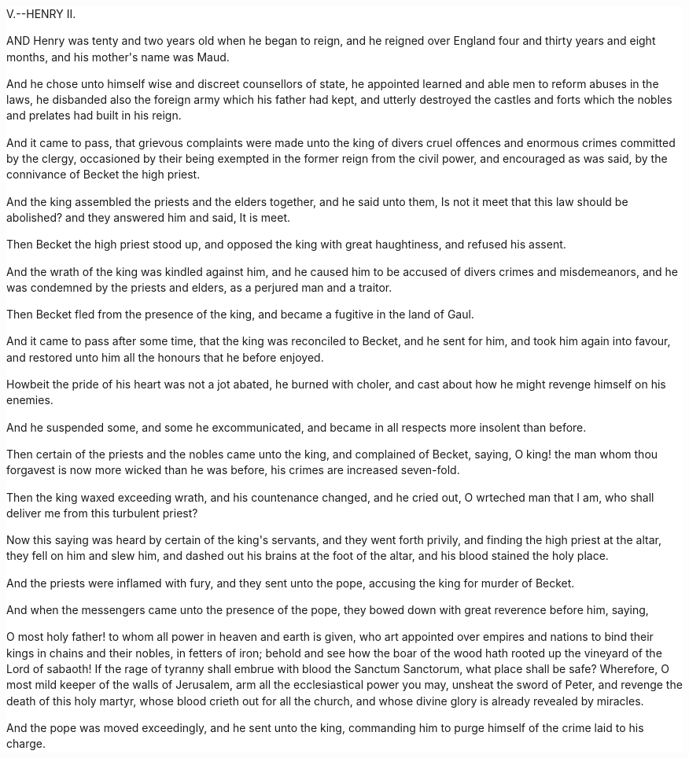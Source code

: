 V.--HENRY II.

AND Henry was tenty and two years old when he began to reign, and he reigned over England four and thirty years and eight months, and his mother's name was Maud.

And he chose unto himself wise and discreet counsellors of state, he appointed learned and able men to reform abuses in the laws, he disbanded also the foreign army which his father had kept, and utterly destroyed the castles and forts which the nobles and prelates had built in his reign.

And it came to pass, that grievous complaints were made unto the king of divers cruel offences and enormous crimes committed by the clergy, occasioned by their being exempted in the former reign from the civil power, and encouraged as was said, by the connivance of Becket the high priest.

And the king assembled the priests and the elders together, and he said unto them, Is not it meet that this law should be abolished? and they answered him and said, It is meet.

Then Becket the high priest stood up, and opposed the king with great haughtiness, and refused his assent.

And the wrath of the king was kindled against him, and he caused him to be accused of divers crimes and misdemeanors, and he was condemned by the priests and elders, as a perjured man and a traitor.

Then Becket fled from the presence of the king, and became a fugitive in the land of Gaul.

And it came to pass after some time, that the king was reconciled to Becket, and he sent for him, and took him again into favour, and restored unto him all the honours that he before enjoyed.

Howbeit the pride of his heart was not a jot abated, he burned with choler, and cast about how he might revenge himself on his enemies.

And he suspended some, and some he excommunicated, and became in all respects more insolent than before.

Then certain of the priests and the nobles came unto the king, and complained of Becket, saying, O king! the man whom thou forgavest is now more wicked than he was before, his crimes are increased seven-fold.

Then the king waxed exceeding wrath, and his countenance changed, and he cried out, O wrteched man that I am, who shall deliver me from this turbulent priest?

Now this saying was heard by certain of the king's servants, and they went forth privily, and finding the high priest at the altar, they fell on him and slew him, and dashed out his brains at the foot of the altar, and his blood stained the holy place.

And the priests were inflamed with fury, and they sent unto the pope, accusing the king for murder of Becket.

And when the messengers came unto the presence of the pope, they bowed down with great reverence before him, saying,

O most holy father! to whom all power in heaven and earth is given, who art appointed over empires and nations to bind their kings in chains and their nobles, in fetters of iron; behold and see how the boar of the wood hath rooted up the vineyard of the Lord of sabaoth! If the rage of tyranny shall embrue with blood the Sanctum Sanctorum, what place shall be safe? Wherefore, O most mild keeper of the walls of Jerusalem, arm all the ecclesiastical power you may, unsheat the sword of Peter, and revenge the death of this holy martyr, whose blood crieth out for all the church, and whose divine glory is already revealed by miracles.

And the pope was moved exceedingly, and he sent unto the king, commanding him to purge himself of the crime laid to his charge.
